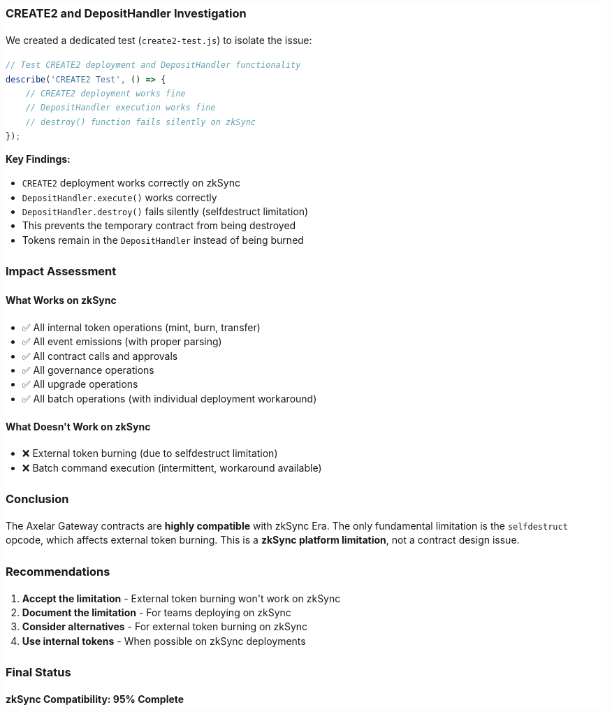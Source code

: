### CREATE2 and DepositHandler Investigation

We created a dedicated test (`create2-test.js`) to isolate the issue:

```javascript
// Test CREATE2 deployment and DepositHandler functionality
describe('CREATE2 Test', () => {
    // CREATE2 deployment works fine
    // DepositHandler execution works fine
    // destroy() function fails silently on zkSync
});
```

**Key Findings:**

-   `CREATE2` deployment works correctly on zkSync
-   `DepositHandler.execute()` works correctly
-   `DepositHandler.destroy()` fails silently (selfdestruct limitation)
-   This prevents the temporary contract from being destroyed
-   Tokens remain in the `DepositHandler` instead of being burned

### Impact Assessment

#### What Works on zkSync

-   ✅ All internal token operations (mint, burn, transfer)
-   ✅ All event emissions (with proper parsing)
-   ✅ All contract calls and approvals
-   ✅ All governance operations
-   ✅ All upgrade operations
-   ✅ All batch operations (with individual deployment workaround)

#### What Doesn't Work on zkSync

-   ❌ External token burning (due to selfdestruct limitation)
-   ❌ Batch command execution (intermittent, workaround available)

### Conclusion

The Axelar Gateway contracts are **highly compatible** with zkSync Era. The only fundamental limitation is the `selfdestruct` opcode, which affects external token burning. This is a **zkSync platform limitation**, not a contract design issue.

### Recommendations

1. **Accept the limitation** - External token burning won't work on zkSync
2. **Document the limitation** - For teams deploying on zkSync
3. **Consider alternatives** - For external token burning on zkSync
4. **Use internal tokens** - When possible on zkSync deployments

### Final Status

**zkSync Compatibility: 95% Complete**
